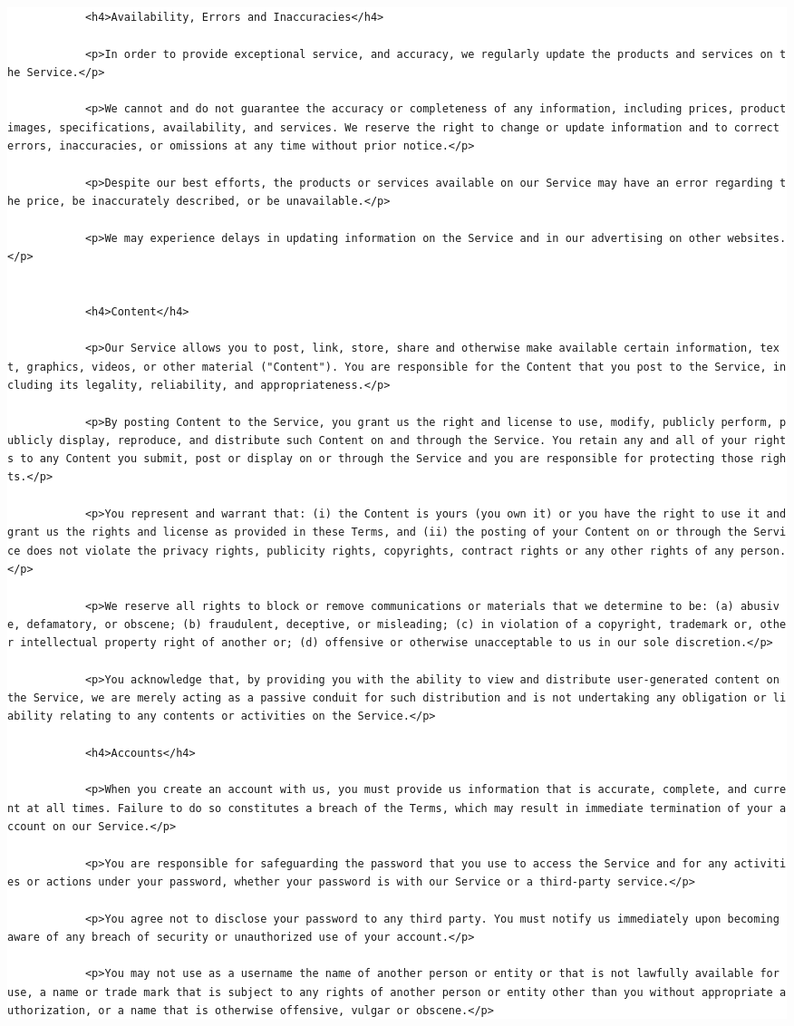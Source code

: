                 <h4>Availability, Errors and Inaccuracies</h4>

                <p>In order to provide exceptional service, and accuracy, we regularly update the products and services on the Service.</p>

                <p>We cannot and do not guarantee the accuracy or completeness of any information, including prices, product images, specifications, availability, and services. We reserve the right to change or update information and to correct errors, inaccuracies, or omissions at any time without prior notice.</p>

                <p>Despite our best efforts, the products or services available on our Service may have an error regarding the price, be inaccurately described, or be unavailable.</p>

                <p>We may experience delays in updating information on the Service and in our advertising on other websites.</p>


                <h4>Content</h4>

                <p>Our Service allows you to post, link, store, share and otherwise make available certain information, text, graphics, videos, or other material ("Content"). You are responsible for the Content that you post to the Service, including its legality, reliability, and appropriateness.</p>

                <p>By posting Content to the Service, you grant us the right and license to use, modify, publicly perform, publicly display, reproduce, and distribute such Content on and through the Service. You retain any and all of your rights to any Content you submit, post or display on or through the Service and you are responsible for protecting those rights.</p>    

                <p>You represent and warrant that: (i) the Content is yours (you own it) or you have the right to use it and grant us the rights and license as provided in these Terms, and (ii) the posting of your Content on or through the Service does not violate the privacy rights, publicity rights, copyrights, contract rights or any other rights of any person.</p>

                <p>We reserve all rights to block or remove communications or materials that we determine to be: (a) abusive, defamatory, or obscene; (b) fraudulent, deceptive, or misleading; (c) in violation of a copyright, trademark or, other intellectual property right of another or; (d) offensive or otherwise unacceptable to us in our sole discretion.</p>

                <p>You acknowledge that, by providing you with the ability to view and distribute user-generated content on the Service, we are merely acting as a passive conduit for such distribution and is not undertaking any obligation or liability relating to any contents or activities on the Service.</p>

                <h4>Accounts</h4>

                <p>When you create an account with us, you must provide us information that is accurate, complete, and current at all times. Failure to do so constitutes a breach of the Terms, which may result in immediate termination of your account on our Service.</p>

                <p>You are responsible for safeguarding the password that you use to access the Service and for any activities or actions under your password, whether your password is with our Service or a third-party service.</p>

                <p>You agree not to disclose your password to any third party. You must notify us immediately upon becoming aware of any breach of security or unauthorized use of your account.</p>    

                <p>You may not use as a username the name of another person or entity or that is not lawfully available for use, a name or trade mark that is subject to any rights of another person or entity other than you without appropriate authorization, or a name that is otherwise offensive, vulgar or obscene.</p>
